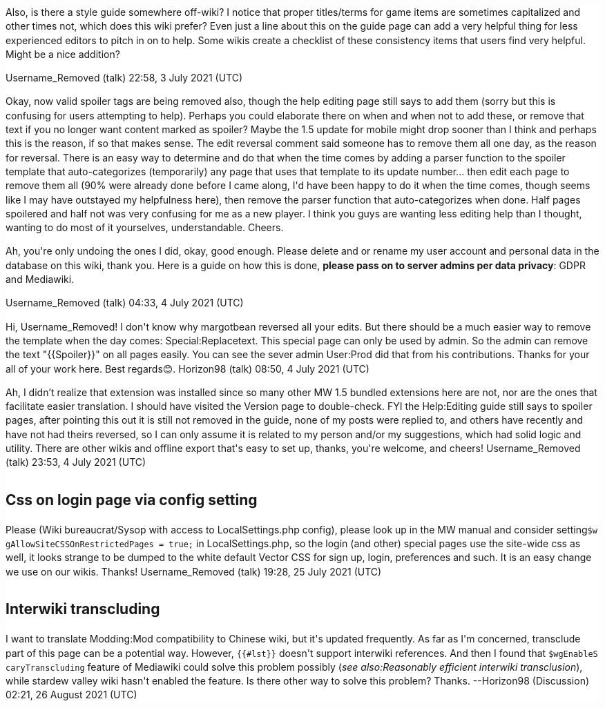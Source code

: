 Also, is there a style guide somewhere off-wiki? I notice that proper titles/terms for game items are sometimes capitalized and other times not, which does this wiki prefer? Even just a line about this on the guide page can add a very helpful thing for less experienced editors to pitch in on to help. Some wikis create a checklist of these consistency items that users find very helpful. Might be a nice addition?

Username\_Removed (talk) 22:58, 3 July 2021 (UTC)

Okay, now valid spoiler tags are being removed also, though the help editing page still says to add them (sorry but this is confusing for users attempting to help). Perhaps you could elaborate there on when and when not to add these, or remove that text if you no longer want content marked as spoiler? Maybe the 1.5 update for mobile might drop sooner than I think and perhaps this is the reason, if so that makes sense. The edit reversal comment said someone has to remove them all one day, as the reason for reversal. There is an easy way to determine and do that when the time comes by adding a parser function to the spoiler template that auto-categorizes (temporarily) any page that uses that template to its update number... then edit each page to remove them all (90% were already done before I came along, I'd have been happy to do it when the time comes, though seems like I may have outstayed my helpfulness here), then remove the parser function that auto-categorizes when done. Half pages spoilered and half not was very confusing for me as a new player. I think you guys are wanting less editing help than I thought, wanting to do most of it yourselves, understandable. Cheers.

Ah, you're only undoing the ones I did, okay, good enough. Please delete and or rename my user account and personal data in the database on this wiki, thank you. Here is a guide on how this is done, **please pass on to server admins per data privacy**: GDPR and Mediawiki.

Username\_Removed (talk) 04:33, 4 July 2021 (UTC)

Hi, Username\_Removed! I don't know why margotbean reversed all your edits. But there should be a much easier way to remove the template when the day comes: Special:Replacetext. This special page can only be used by admin. So the admin can remove the text "{{Spoiler}}" on all pages easily. You can see the sever admin User:Prod did that from his contributions. Thanks for your all of your work here. Best regards😊. Horizon98 (talk) 08:50, 4 July 2021 (UTC)

Ah, I didn’t realize that extension was installed since so many other MW 1.5 bundled extensions here are not, nor are the ones that facilitate easier translation. I should have visited the Version page to double-check. FYI the Help:Editing guide still says to spoiler pages, after pointing this out it is still not removed in the guide, none of my posts were replied to, and others have recently and have not had theirs reversed, so I can only assume it is related to my person and/or my suggestions, which had solid logic and utility. There are other wikis and offline export that's easy to set up, thanks, you're welcome, and cheers! Username\_Removed (talk) 23:53, 4 July 2021 (UTC)

## Css on login page via config setting

Please (Wiki bureaucrat/Sysop with access to LocalSettings.php config), please look up in the MW manual and consider setting`$wgAllowSiteCSSOnRestrictedPages = true;` in LocalSettings.php, so the login (and other) special pages use the site-wide css as well, it looks strange to be dumped to the white default Vector CSS for sign up, login, preferences and such. It is an easy change we use on our wikis. Thanks! Username\_Removed (talk) 19:28, 25 July 2021 (UTC)

## Interwiki transcluding

I want to translate Modding:Mod compatibility to Chinese wiki, but it's updated frequently. As far as I'm concerned, transclude part of this page can be a potential way. However, `{{#lst}}` doesn't support interwiki references. And then I found that `$wgEnableScaryTranscluding` feature of Mediawiki could solve this problem possibly (*see also:Reasonably efficient interwiki transclusion*), while stardew valley wiki hasn't enabled the feature. Is there other way to solve this problem? Thanks. --Horizon98 (Discussion) 02:21, 26 August 2021 (UTC)
